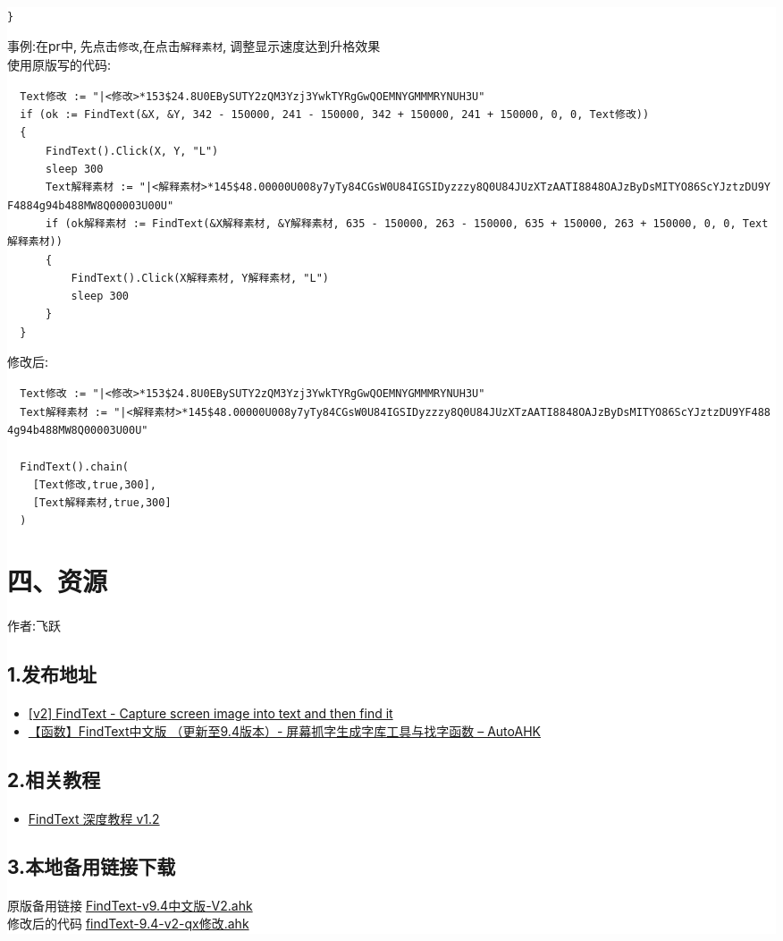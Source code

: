 ```autohotkey
}  
```

事例:在pr中, 先点击`修改`,在点击`解释素材`, 调整显示速度达到升格效果  
使用原版写的代码:
```autohotkey
  Text修改 := "|<修改>*153$24.8U0EBySUTY2zQM3Yzj3YwkTYRgGwQOEMNYGMMMRYNUH3U"
  if (ok := FindText(&X, &Y, 342 - 150000, 241 - 150000, 342 + 150000, 241 + 150000, 0, 0, Text修改))
  {
      FindText().Click(X, Y, "L")
      sleep 300
      Text解释素材 := "|<解释素材>*145$48.00000U008y7yTy84CGsW0U84IGSIDyzzzy8Q0U84JUzXTzAATI8848OAJzByDsMITYO86ScYJztzDU9YF4884g94b488MW8Q00003U00U"
      if (ok解释素材 := FindText(&X解释素材, &Y解释素材, 635 - 150000, 263 - 150000, 635 + 150000, 263 + 150000, 0, 0, Text解释素材))
      {
          FindText().Click(X解释素材, Y解释素材, "L")
          sleep 300
      }
  }
```
修改后:
```autohotkey
  Text修改 := "|<修改>*153$24.8U0EBySUTY2zQM3Yzj3YwkTYRgGwQOEMNYGMMMRYNUH3U"
  Text解释素材 := "|<解释素材>*145$48.00000U008y7yTy84CGsW0U84IGSIDyzzzy8Q0U84JUzXTzAATI8848OAJzByDsMITYO86ScYJztzDU9YF4884g94b488MW8Q00003U00U"

  FindText().chain(
    [Text修改,true,300],
    [Text解释素材,true,300]
  )
```

# 四、资源
作者:飞跃  
## 1.发布地址
- [[v2] FindText - Capture screen image into text and then find it](https://www.autohotkey.com/boards/viewtopic.php?f=83&t=116471)
- [【函数】FindText中文版 （更新至9.4版本）- 屏幕抓字生成字库工具与找字函数 – AutoAHK](https://www.autoahk.com/archives/28493)  

## 2.相关教程
- [FindText 深度教程 v1.2](https://www.autoahk.com/archives/41636)

## 3.本地备用链接下载
原版备用链接 [FindText-v9.4中文版-V2.ahk](/assets/ahk/FindText-v9.4中文版-V2.ahk)  
修改后的代码 [findText-9.4-v2-qx修改.ahk](/assets/ahk/findText-9.4-v2-qx修改.ahk)  